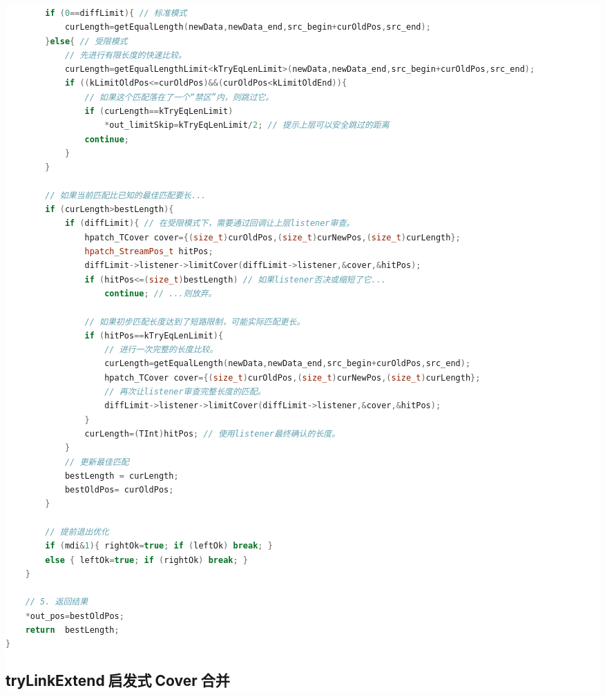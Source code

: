 ```cpp
        if (0==diffLimit){ // 标准模式
            curLength=getEqualLength(newData,newData_end,src_begin+curOldPos,src_end);
        }else{ // 受限模式
            // 先进行有限长度的快速比较。
            curLength=getEqualLengthLimit<kTryEqLenLimit>(newData,newData_end,src_begin+curOldPos,src_end);
            if ((kLimitOldPos<=curOldPos)&&(curOldPos<kLimitOldEnd)){
                // 如果这个匹配落在了一个“禁区”内，则跳过它。
                if (curLength==kTryEqLenLimit)
                    *out_limitSkip=kTryEqLenLimit/2; // 提示上层可以安全跳过的距离
                continue;
            }
        }
         
        // 如果当前匹配比已知的最佳匹配要长...
        if (curLength>bestLength){
            if (diffLimit){ // 在受限模式下，需要通过回调让上层listener审查。
                hpatch_TCover cover={(size_t)curOldPos,(size_t)curNewPos,(size_t)curLength};
                hpatch_StreamPos_t hitPos;
                diffLimit->listener->limitCover(diffLimit->listener,&cover,&hitPos);
                if (hitPos<=(size_t)bestLength) // 如果listener否决或缩短了它...
                    continue; // ...则放弃。
                
                // 如果初步匹配长度达到了短路限制，可能实际匹配更长。
                if (hitPos==kTryEqLenLimit){
                    // 进行一次完整的长度比较。
                    curLength=getEqualLength(newData,newData_end,src_begin+curOldPos,src_end);
                    hpatch_TCover cover={(size_t)curOldPos,(size_t)curNewPos,(size_t)curLength};
                    // 再次让listener审查完整长度的匹配。
                    diffLimit->listener->limitCover(diffLimit->listener,&cover,&hitPos);
                }
                curLength=(TInt)hitPos; // 使用listener最终确认的长度。
            }
            // 更新最佳匹配
            bestLength = curLength;
            bestOldPos= curOldPos;
        }

        // 提前退出优化
        if (mdi&1){ rightOk=true; if (leftOk) break; } 
        else { leftOk=true; if (rightOk) break; }
    }

    // 5. 返回结果
    *out_pos=bestOldPos;
    return  bestLength;
}
```

## tryLinkExtend **启发式 Cover 合并**
